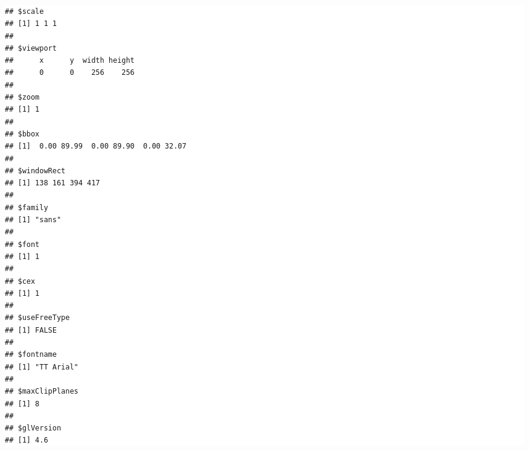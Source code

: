     ## $scale
    ## [1] 1 1 1
    ## 
    ## $viewport
    ##      x      y  width height 
    ##      0      0    256    256 
    ## 
    ## $zoom
    ## [1] 1
    ## 
    ## $bbox
    ## [1]  0.00 89.99  0.00 89.90  0.00 32.07
    ## 
    ## $windowRect
    ## [1] 138 161 394 417
    ## 
    ## $family
    ## [1] "sans"
    ## 
    ## $font
    ## [1] 1
    ## 
    ## $cex
    ## [1] 1
    ## 
    ## $useFreeType
    ## [1] FALSE
    ## 
    ## $fontname
    ## [1] "TT Arial"
    ## 
    ## $maxClipPlanes
    ## [1] 8
    ## 
    ## $glVersion
    ## [1] 4.6